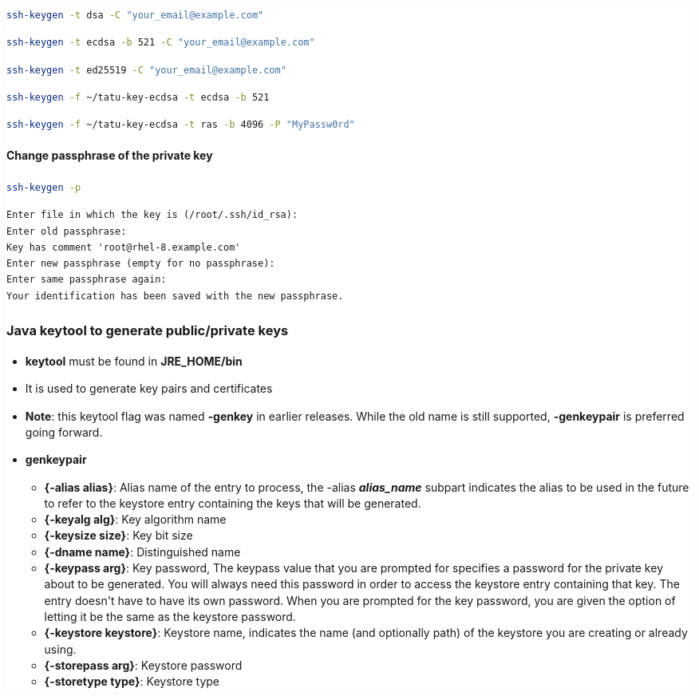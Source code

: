 ```bash
ssh-keygen -t dsa -C "your_email@example.com"
```

```bash
ssh-keygen -t ecdsa -b 521 -C "your_email@example.com"
```

```bash
ssh-keygen -t ed25519 -C "your_email@example.com"
```


```bash
ssh-keygen -f ~/tatu-key-ecdsa -t ecdsa -b 521
```

```bash
ssh-keygen -f ~/tatu-key-ecdsa -t ras -b 4096 -P "MyPassw0rd"
```

#### Change passphrase of the private key

```bash
ssh-keygen -p
```

```
Enter file in which the key is (/root/.ssh/id_rsa):
Enter old passphrase:
Key has comment 'root@rhel-8.example.com'
Enter new passphrase (empty for no passphrase):
Enter same passphrase again:
Your identification has been saved with the new passphrase.
```


### <a name='asymmetric_java_keytool'> Java keytool to generate public/private keys </a>

- **keytool** must be found in **JRE_HOME/bin**
- It is used to generate key pairs and certificates
- **Note**: this keytool flag was named **-genkey** in earlier releases. While the old name is still supported, **-genkeypair** is preferred going forward.

- **genkeypair**  
    - **{-alias alias}**: Alias name of the entry to process, the -alias ***alias_name*** subpart indicates the alias to be used in the future to refer to the keystore entry containing the keys that will be generated.
    - **{-keyalg alg}**: Key algorithm name
    - **{-keysize size}**: Key bit size
    - **{-dname name}**: Distinguished name
    - **{-keypass arg}**: Key password, The keypass value that you are prompted for specifies a password for the private key about to be generated. You will always need this password in order to access the keystore entry containing that key. The entry doesn't have to have its own password. When you are prompted for the key password, you are given the option of letting it be the same as the keystore password.
    - **{-keystore keystore}**: Keystore name, indicates the name (and optionally path) of the keystore you are creating or already using.
    - **{-storepass arg}**: Keystore password
    - **{-storetype type}**: Keystore type
    